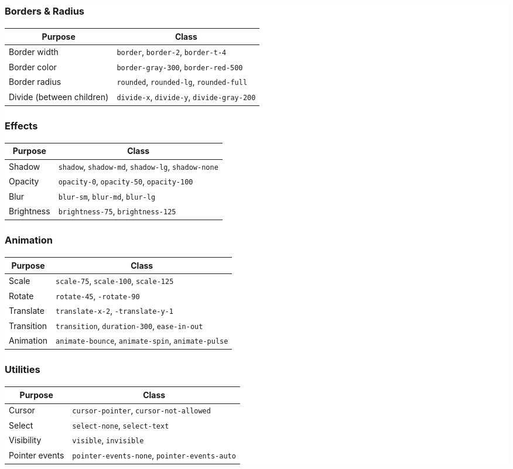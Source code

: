 
### Borders & Radius

| Purpose                   | Class                                     |
| ------------------------- | ----------------------------------------- |
| Border width              | `border`, `border-2`, `border-t-4`        |
| Border color              | `border-gray-300`, `border-red-500`       |
| Border radius             | `rounded`, `rounded-lg`, `rounded-full`   |
| Divide (between children) | `divide-x`, `divide-y`, `divide-gray-200` |




### Effects

| Purpose    | Class                                             |
| ---------- | ------------------------------------------------- |
| Shadow     | `shadow`, `shadow-md`, `shadow-lg`, `shadow-none` |
| Opacity    | `opacity-0`, `opacity-50`, `opacity-100`          |
| Blur       | `blur-sm`, `blur-md`, `blur-lg`                   |
| Brightness | `brightness-75`, `brightness-125`                 |



### Animation

| Purpose    | Class                                             |
| ---------- | ------------------------------------------------- |
| Scale      | `scale-75`, `scale-100`, `scale-125`              |
| Rotate     | `rotate-45`, `-rotate-90`                         |
| Translate  | `translate-x-2`, `-translate-y-1`                 |
| Transition | `transition`, `duration-300`, `ease-in-out`       |
| Animation  | `animate-bounce`, `animate-spin`, `animate-pulse` |


### Utilities

| Purpose        | Class                                        |
| -------------- | -------------------------------------------- |
| Cursor         | `cursor-pointer`, `cursor-not-allowed`       |
| Select         | `select-none`, `select-text`                 |
| Visibility     | `visible`, `invisible`                       |
| Pointer events | `pointer-events-none`, `pointer-events-auto` |
